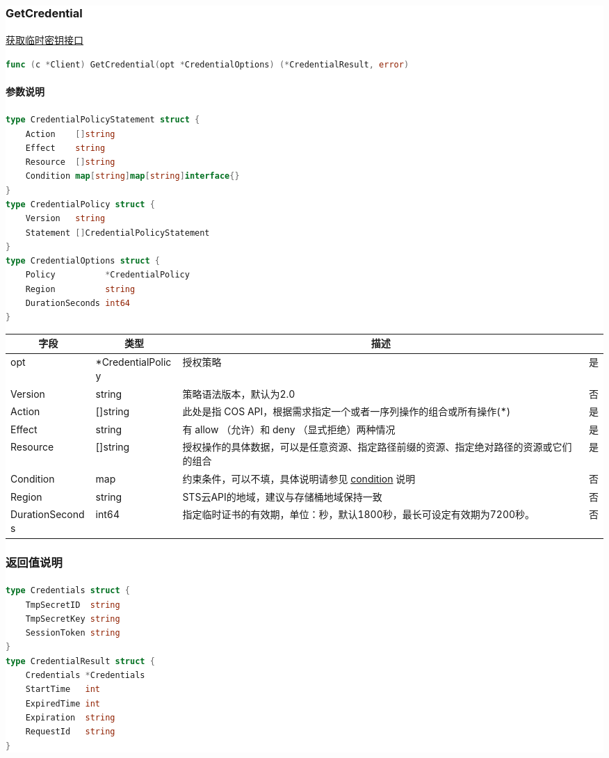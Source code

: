 ### GetCredential

[获取临时密钥接口](https://cloud.tencent.com/document/product/1312/48195)

```go
func (c *Client) GetCredential(opt *CredentialOptions) (*CredentialResult, error)
```
#### 参数说明

```go
type CredentialPolicyStatement struct {
    Action    []string                       
    Effect    string                          
    Resource  []string                         
    Condition map[string]map[string]interface{} 
}
type CredentialPolicy struct {
    Version   string                      
    Statement []CredentialPolicyStatement 
}
type CredentialOptions struct {
    Policy          *CredentialPolicy
    Region          string
    DurationSeconds int64
}
```

|字段|类型|描述||
| ---- | ---- | ---- | ---- |
|opt|*CredentialPolicy| 授权策略 | 是 |
| Version         |string| 策略语法版本，默认为2.0 | 否 |
|Action|[]string| 此处是指 COS API，根据需求指定一个或者一序列操作的组合或所有操作(*) | 是 |
|Effect|string| 有 allow （允许）和 deny （显式拒绝）两种情况 | 是 |
|Resource|[]string| 授权操作的具体数据，可以是任意资源、指定路径前缀的资源、指定绝对路径的资源或它们的组合 | 是 |
|Condition|map|约束条件，可以不填，具体说明请参见 [condition](https://cloud.tencent.com/document/product/598/10603#6.-.E7.94.9F.E6.95.88.E6.9D.A1.E4.BB.B6.EF.BC.88condition.EF.BC.89) 说明|否|
|Region|string| STS云API的地域，建议与存储桶地域保持一致 | 否 |
|DurationSeconds|int64| 指定临时证书的有效期，单位：秒，默认1800秒，最长可设定有效期为7200秒。 | 否 |

### 返回值说明

``` go
type Credentials struct {
    TmpSecretID  string 
    TmpSecretKey string 
    SessionToken string 
}
type CredentialResult struct {
    Credentials *Credentials 
    StartTime   int
    ExpiredTime int          
    Expiration  string                 
    RequestId   string  
}
```
